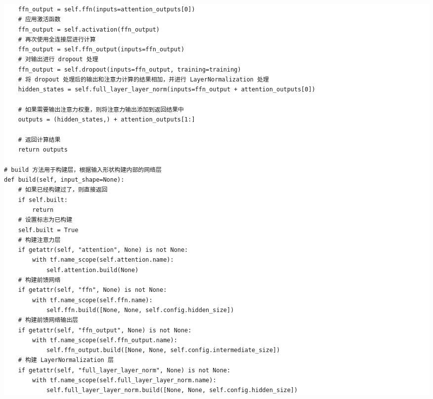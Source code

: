         ffn_output = self.ffn(inputs=attention_outputs[0])
        # 应用激活函数
        ffn_output = self.activation(ffn_output)
        # 再次使用全连接层进行计算
        ffn_output = self.ffn_output(inputs=ffn_output)
        # 对输出进行 dropout 处理
        ffn_output = self.dropout(inputs=ffn_output, training=training)
        # 将 dropout 处理后的输出和注意力计算的结果相加，并进行 LayerNormalization 处理
        hidden_states = self.full_layer_layer_norm(inputs=ffn_output + attention_outputs[0])

        # 如果需要输出注意力权重，则将注意力输出添加到返回结果中
        outputs = (hidden_states,) + attention_outputs[1:]

        # 返回计算结果
        return outputs

    # build 方法用于构建层，根据输入形状构建内部的网络层
    def build(self, input_shape=None):
        # 如果已经构建过了，则直接返回
        if self.built:
            return
        # 设置标志为已构建
        self.built = True
        # 构建注意力层
        if getattr(self, "attention", None) is not None:
            with tf.name_scope(self.attention.name):
                self.attention.build(None)
        # 构建前馈网络
        if getattr(self, "ffn", None) is not None:
            with tf.name_scope(self.ffn.name):
                self.ffn.build([None, None, self.config.hidden_size])
        # 构建前馈网络输出层
        if getattr(self, "ffn_output", None) is not None:
            with tf.name_scope(self.ffn_output.name):
                self.ffn_output.build([None, None, self.config.intermediate_size])
        # 构建 LayerNormalization 层
        if getattr(self, "full_layer_layer_norm", None) is not None:
            with tf.name_scope(self.full_layer_layer_norm.name):
                self.full_layer_layer_norm.build([None, None, self.config.hidden_size])
